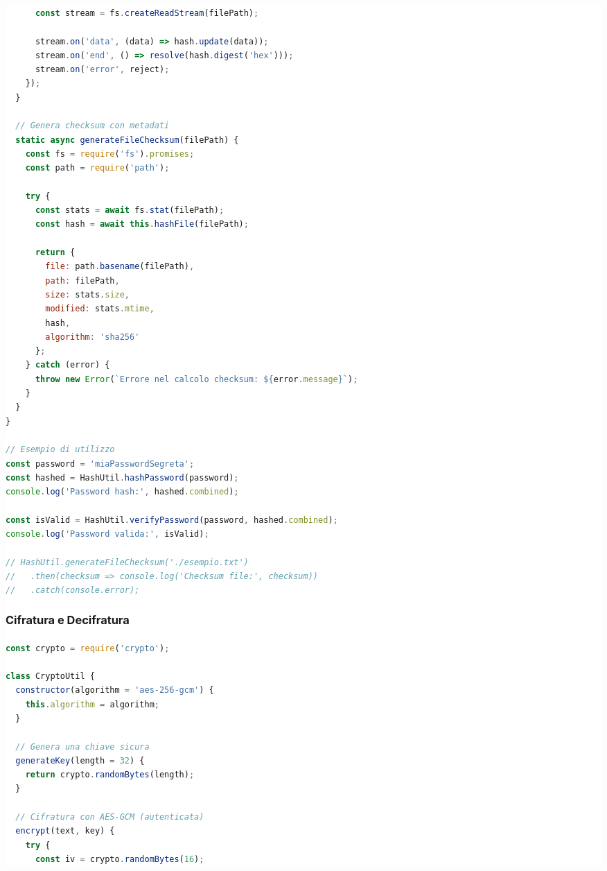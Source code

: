 ```javascript
      const stream = fs.createReadStream(filePath);
      
      stream.on('data', (data) => hash.update(data));
      stream.on('end', () => resolve(hash.digest('hex')));
      stream.on('error', reject);
    });
  }

  // Genera checksum con metadati
  static async generateFileChecksum(filePath) {
    const fs = require('fs').promises;
    const path = require('path');
    
    try {
      const stats = await fs.stat(filePath);
      const hash = await this.hashFile(filePath);
      
      return {
        file: path.basename(filePath),
        path: filePath,
        size: stats.size,
        modified: stats.mtime,
        hash,
        algorithm: 'sha256'
      };
    } catch (error) {
      throw new Error(`Errore nel calcolo checksum: ${error.message}`);
    }
  }
}

// Esempio di utilizzo
const password = 'miaPasswordSegreta';
const hashed = HashUtil.hashPassword(password);
console.log('Password hash:', hashed.combined);

const isValid = HashUtil.verifyPassword(password, hashed.combined);
console.log('Password valida:', isValid);

// HashUtil.generateFileChecksum('./esempio.txt')
//   .then(checksum => console.log('Checksum file:', checksum))
//   .catch(console.error);
```

### Cifratura e Decifratura

```javascript
const crypto = require('crypto');

class CryptoUtil {
  constructor(algorithm = 'aes-256-gcm') {
    this.algorithm = algorithm;
  }

  // Genera una chiave sicura
  generateKey(length = 32) {
    return crypto.randomBytes(length);
  }

  // Cifratura con AES-GCM (autenticata)
  encrypt(text, key) {
    try {
      const iv = crypto.randomBytes(16);
```